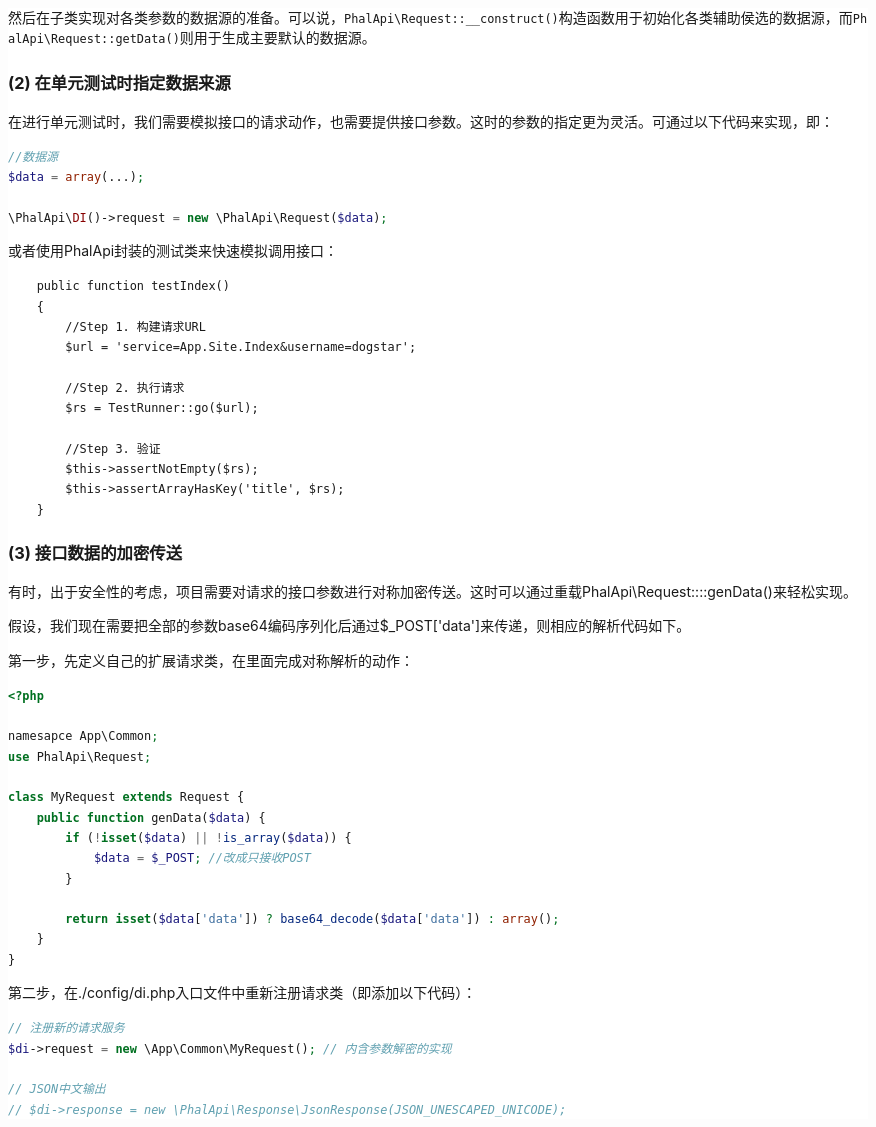 然后在子类实现对各类参数的数据源的准备。可以说，```PhalApi\Request::__construct()```构造函数用于初始化各类辅助侯选的数据源，而```PhalApi\Request::getData()```则用于生成主要默认的数据源。  
  
### (2) 在单元测试时指定数据来源
在进行单元测试时，我们需要模拟接口的请求动作，也需要提供接口参数。这时的参数的指定更为灵活。可通过以下代码来实现，即：  
```php
//数据源
$data = array(...);

\PhalApi\DI()->request = new \PhalApi\Request($data);
```
  
或者使用PhalApi封装的测试类来快速模拟调用接口：  
```
    public function testIndex()
    {
        //Step 1. 构建请求URL
        $url = 'service=App.Site.Index&username=dogstar';

        //Step 2. 执行请求  
        $rs = TestRunner::go($url);

        //Step 3. 验证
        $this->assertNotEmpty($rs);
        $this->assertArrayHasKey('title', $rs);
    }
```
  
### (3) 接口数据的加密传送
有时，出于安全性的考虑，项目需要对请求的接口参数进行对称加密传送。这时可以通过重载PhalApi\Request::::genData()来轻松实现。 

假设，我们现在需要把全部的参数base64编码序列化后通过$_POST['data']来传递，则相应的解析代码如下。  
  
第一步，先定义自己的扩展请求类，在里面完成对称解析的动作：  
```php
<?php

namesapce App\Common;
use PhalApi\Request;

class MyRequest extends Request {
    public function genData($data) {
        if (!isset($data) || !is_array($data)) {
            $data = $_POST; //改成只接收POST
        }

        return isset($data['data']) ? base64_decode($data['data']) : array();
    }
}
```
  
第二步，在./config/di.php入口文件中重新注册请求类（即添加以下代码）：  
```php
// 注册新的请求服务
$di->request = new \App\Common\MyRequest(); // 内含参数解密的实现

// JSON中文输出
// $di->response = new \PhalApi\Response\JsonResponse(JSON_UNESCAPED_UNICODE);
```
